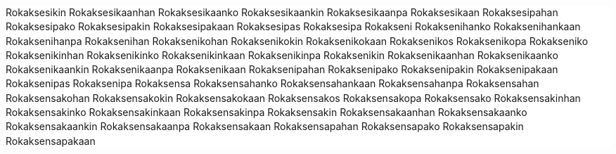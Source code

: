 Rokaksesikin
Rokaksesikaanhan
Rokaksesikaanko
Rokaksesikaankin
Rokaksesikaanpa
Rokaksesikaan
Rokaksesipahan
Rokaksesipako
Rokaksesipakin
Rokaksesipakaan
Rokaksesipas
Rokaksesipa
Rokakseni
Rokaksenihanko
Rokaksenihankaan
Rokaksenihanpa
Rokaksenihan
Rokaksenikohan
Rokaksenikokin
Rokaksenikokaan
Rokaksenikos
Rokaksenikopa
Rokakseniko
Rokaksenikinhan
Rokaksenikinko
Rokaksenikinkaan
Rokaksenikinpa
Rokaksenikin
Rokaksenikaanhan
Rokaksenikaanko
Rokaksenikaankin
Rokaksenikaanpa
Rokaksenikaan
Rokaksenipahan
Rokaksenipako
Rokaksenipakin
Rokaksenipakaan
Rokaksenipas
Rokaksenipa
Rokaksensa
Rokaksensahanko
Rokaksensahankaan
Rokaksensahanpa
Rokaksensahan
Rokaksensakohan
Rokaksensakokin
Rokaksensakokaan
Rokaksensakos
Rokaksensakopa
Rokaksensako
Rokaksensakinhan
Rokaksensakinko
Rokaksensakinkaan
Rokaksensakinpa
Rokaksensakin
Rokaksensakaanhan
Rokaksensakaanko
Rokaksensakaankin
Rokaksensakaanpa
Rokaksensakaan
Rokaksensapahan
Rokaksensapako
Rokaksensapakin
Rokaksensapakaan